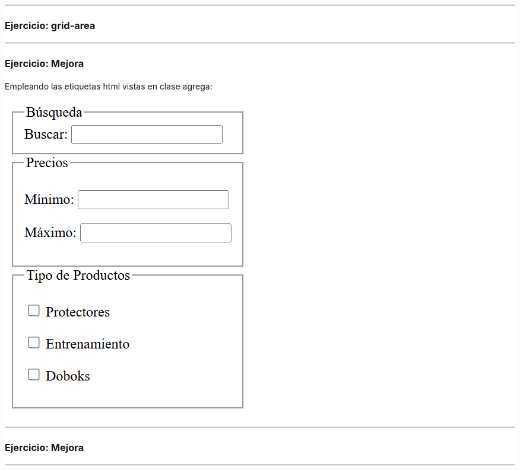 ----

### Ejercicio: grid-area

<iframe width="560" height="315" src="https://www.youtube.com/embed/BDV5_djtQqs?si=EORiIurJ9GWAJI7N" title="YouTube video player" frameborder="0" allow="accelerometer; autoplay; clipboard-write; encrypted-media; gyroscope; picture-in-picture; web-share" referrerpolicy="strict-origin-when-cross-origin" allowfullscreen></iframe>

---

### Ejercicio: Mejora
Empleando las etiquetas html vistas en clase agrega:

![Filtros](images/css/filtros.png)

----

### Ejercicio: Mejora

<iframe width="560" height="315" src="https://www.youtube.com/embed/kgPttinEOnk?si=iSfrp0Z7NSNeOmvY" title="YouTube video player" frameborder="0" allow="accelerometer; autoplay; clipboard-write; encrypted-media; gyroscope; picture-in-picture; web-share" referrerpolicy="strict-origin-when-cross-origin" allowfullscreen></iframe>

---
